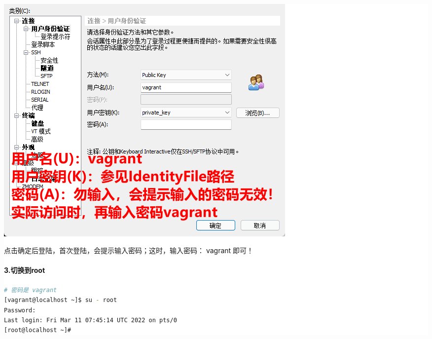 

![image-20220311155658798](images/image-20220311155658798.png)

点击确定后登陆，首次登陆，会提示输入密码；这时，输入密码： vagrant 即可！

#### 3.切换到root

```bash
# 密码是 vagrant
[vagrant@localhost ~]$ su - root
Password: 
Last login: Fri Mar 11 07:45:14 UTC 2022 on pts/0
[root@localhost ~]# 
```